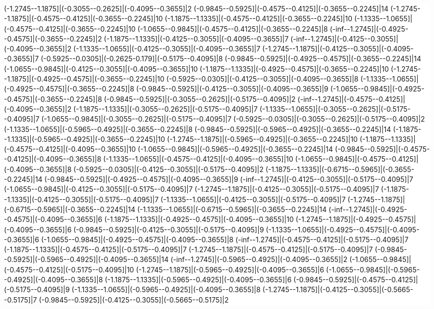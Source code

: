(-1.2745--1.1875]|(-0.3055--0.2625]|(-0.4095--0.3655]|2
(-0.9845--0.5925]|(-0.4575--0.4125]|(-0.3655--0.2245]|14
(-1.2745--1.1875]|(-0.4575--0.4125]|(-0.3655--0.2245]|10
(-1.1875--1.1335]|(-0.4575--0.4125]|(-0.3655--0.2245]|10
(-1.1335--1.0655]|(-0.4575--0.4125]|(-0.3655--0.2245]|10
(-1.0655--0.9845]|(-0.4575--0.4125]|(-0.3655--0.2245]|8
(-inf--1.2745]|(-0.4925--0.4575]|(-0.3655--0.2245]|2
(-1.1875--1.1335]|(-0.4125--0.3055]|(-0.4095--0.3655]|7
(-inf--1.2745]|(-0.4125--0.3055]|(-0.4095--0.3655]|2
(-1.1335--1.0655]|(-0.4125--0.3055]|(-0.4095--0.3655]|7
(-1.2745--1.1875]|(-0.4125--0.3055]|(-0.4095--0.3655]|7
(-0.5925--0.0305]|(-0.2625-0.179]|(-0.5175--0.4095]|8
(-0.9845--0.5925]|(-0.4925--0.4575]|(-0.3655--0.2245]|14
(-1.0655--0.9845]|(-0.4125--0.3055]|(-0.4095--0.3655]|10
(-1.1875--1.1335]|(-0.4925--0.4575]|(-0.3655--0.2245]|10
(-1.2745--1.1875]|(-0.4925--0.4575]|(-0.3655--0.2245]|10
(-0.5925--0.0305]|(-0.4125--0.3055]|(-0.4095--0.3655]|8
(-1.1335--1.0655]|(-0.4925--0.4575]|(-0.3655--0.2245]|8
(-0.9845--0.5925]|(-0.4125--0.3055]|(-0.4095--0.3655]|9
(-1.0655--0.9845]|(-0.4925--0.4575]|(-0.3655--0.2245]|8
(-0.9845--0.5925]|(-0.3055--0.2625]|(-0.5175--0.4095]|2
(-inf--1.2745]|(-0.4575--0.4125]|(-0.4095--0.3655]|2
(-1.1875--1.1335]|(-0.3055--0.2625]|(-0.5175--0.4095]|7
(-1.1335--1.0655]|(-0.3055--0.2625]|(-0.5175--0.4095]|7
(-1.0655--0.9845]|(-0.3055--0.2625]|(-0.5175--0.4095]|7
(-0.5925--0.0305]|(-0.3055--0.2625]|(-0.5175--0.4095]|2
(-1.1335--1.0655]|(-0.5965--0.4925]|(-0.3655--0.2245]|8
(-0.9845--0.5925]|(-0.5965--0.4925]|(-0.3655--0.2245]|14
(-1.1875--1.1335]|(-0.5965--0.4925]|(-0.3655--0.2245]|10
(-1.2745--1.1875]|(-0.5965--0.4925]|(-0.3655--0.2245]|10
(-1.1875--1.1335]|(-0.4575--0.4125]|(-0.4095--0.3655]|10
(-1.0655--0.9845]|(-0.5965--0.4925]|(-0.3655--0.2245]|14
(-0.9845--0.5925]|(-0.4575--0.4125]|(-0.4095--0.3655]|8
(-1.1335--1.0655]|(-0.4575--0.4125]|(-0.4095--0.3655]|10
(-1.0655--0.9845]|(-0.4575--0.4125]|(-0.4095--0.3655]|8
(-0.5925--0.0305]|(-0.4125--0.3055]|(-0.5175--0.4095]|2
(-1.1875--1.1335]|(-0.6715--0.5965]|(-0.3655--0.2245]|14
(-0.9845--0.5925]|(-0.4925--0.4575]|(-0.4095--0.3655]|9
(-inf--1.2745]|(-0.4125--0.3055]|(-0.5175--0.4095]|7
(-1.0655--0.9845]|(-0.4125--0.3055]|(-0.5175--0.4095]|7
(-1.2745--1.1875]|(-0.4125--0.3055]|(-0.5175--0.4095]|7
(-1.1875--1.1335]|(-0.4125--0.3055]|(-0.5175--0.4095]|7
(-1.1335--1.0655]|(-0.4125--0.3055]|(-0.5175--0.4095]|7
(-1.2745--1.1875]|(-0.6715--0.5965]|(-0.3655--0.2245]|14
(-1.1335--1.0655]|(-0.6715--0.5965]|(-0.3655--0.2245]|14
(-inf--1.2745]|(-0.4925--0.4575]|(-0.4095--0.3655]|6
(-1.1875--1.1335]|(-0.4925--0.4575]|(-0.4095--0.3655]|10
(-1.2745--1.1875]|(-0.4925--0.4575]|(-0.4095--0.3655]|6
(-0.9845--0.5925]|(-0.4125--0.3055]|(-0.5175--0.4095]|9
(-1.1335--1.0655]|(-0.4925--0.4575]|(-0.4095--0.3655]|6
(-1.0655--0.9845]|(-0.4925--0.4575]|(-0.4095--0.3655]|8
(-inf--1.2745]|(-0.4575--0.4125]|(-0.5175--0.4095]|7
(-1.1875--1.1335]|(-0.4575--0.4125]|(-0.5175--0.4095]|7
(-1.2745--1.1875]|(-0.4575--0.4125]|(-0.5175--0.4095]|7
(-0.9845--0.5925]|(-0.5965--0.4925]|(-0.4095--0.3655]|14
(-inf--1.2745]|(-0.5965--0.4925]|(-0.4095--0.3655]|2
(-1.0655--0.9845]|(-0.4575--0.4125]|(-0.5175--0.4095]|10
(-1.2745--1.1875]|(-0.5965--0.4925]|(-0.4095--0.3655]|6
(-1.0655--0.9845]|(-0.5965--0.4925]|(-0.4095--0.3655]|8
(-1.1875--1.1335]|(-0.5965--0.4925]|(-0.4095--0.3655]|6
(-0.9845--0.5925]|(-0.4575--0.4125]|(-0.5175--0.4095]|9
(-1.1335--1.0655]|(-0.5965--0.4925]|(-0.4095--0.3655]|8
(-1.2745--1.1875]|(-0.4125--0.3055]|(-0.5665--0.5175]|7
(-0.9845--0.5925]|(-0.4125--0.3055]|(-0.5665--0.5175]|2